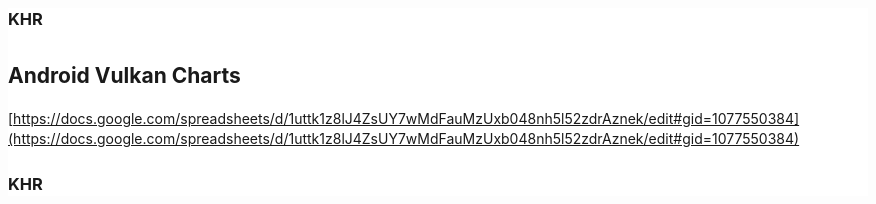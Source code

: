 <iframe id="GLES 3.0 Vulkan Linux NVIDIA" width="1200px" height="371px" class="noborder" src="https://docs.google.com/spreadsheets/d/e/2PACX-1vQKyd5j9B0BOl-SuEYeJfIdhYF8EZzASSA7M3nZeLL54i-7iAfEMx0kX7SF_CiwU7DrX8THgn6VKX8a/pubchart?oid=918341071&format=interactive"></iframe>

<iframe id="GLES 3.1 Vulkan Linux NVIDIA" width="1200px" height="371px" class="noborder" src="https://docs.google.com/spreadsheets/d/e/2PACX-1vQKyd5j9B0BOl-SuEYeJfIdhYF8EZzASSA7M3nZeLL54i-7iAfEMx0kX7SF_CiwU7DrX8THgn6VKX8a/pubchart?oid=183140611&format=interactive"></iframe>

<iframe id="EGL Vulkan Linux NVIDIA" width="1200px" height="371px" class="noborder" src="https://docs.google.com/spreadsheets/d/e/2PACX-1vQKyd5j9B0BOl-SuEYeJfIdhYF8EZzASSA7M3nZeLL54i-7iAfEMx0kX7SF_CiwU7DrX8THgn6VKX8a/pubchart?oid=2071210384&format=interactive"></iframe>

### KHR

<iframe id="GLES 2.0 Vulkan khr Linux NVIDIA" width="1200px" height="371px" class="noborder" src="https://docs.google.com/spreadsheets/d/e/2PACX-1vQKyd5j9B0BOl-SuEYeJfIdhYF8EZzASSA7M3nZeLL54i-7iAfEMx0kX7SF_CiwU7DrX8THgn6VKX8a/pubchart?oid=150384909&format=interactive"></iframe>

<iframe id="GLES 3.0 Vulkan khr Linux NVIDIA" width="1200px" height="371px" class="noborder" src="https://docs.google.com/spreadsheets/d/e/2PACX-1vQKyd5j9B0BOl-SuEYeJfIdhYF8EZzASSA7M3nZeLL54i-7iAfEMx0kX7SF_CiwU7DrX8THgn6VKX8a/pubchart?oid=580191095&format=interactive"></iframe>

<iframe id="GLES 3.1 Vulkan khr Linux NVIDIA" width="1200px" height="371px" class="noborder" src="https://docs.google.com/spreadsheets/d/e/2PACX-1vQKyd5j9B0BOl-SuEYeJfIdhYF8EZzASSA7M3nZeLL54i-7iAfEMx0kX7SF_CiwU7DrX8THgn6VKX8a/pubchart?oid=1426177959&format=interactive"></iframe>

## Android Vulkan Charts

[https://docs.google.com/spreadsheets/d/1uttk1z8lJ4ZsUY7wMdFauMzUxb048nh5l52zdrAznek/edit#gid=1077550384](https://docs.google.com/spreadsheets/d/1uttk1z8lJ4ZsUY7wMdFauMzUxb048nh5l52zdrAznek/edit#gid=1077550384)

<iframe id="GLES 2.0 Vulkan Android 32 Pixel 2" width="1200px" height="371px" class="noborder" src="https://docs.google.com/spreadsheets/d/e/2PACX-1vQKyd5j9B0BOl-SuEYeJfIdhYF8EZzASSA7M3nZeLL54i-7iAfEMx0kX7SF_CiwU7DrX8THgn6VKX8a/pubchart?oid=1604064925&format=interactive"></iframe>

<iframe id="GLES 3.0 Vulkan Android 32 Pixel 2" width="1200px" height="371px" class="noborder" src="https://docs.google.com/spreadsheets/d/e/2PACX-1vQKyd5j9B0BOl-SuEYeJfIdhYF8EZzASSA7M3nZeLL54i-7iAfEMx0kX7SF_CiwU7DrX8THgn6VKX8a/pubchart?oid=893390360&format=interactive"></iframe>

<iframe id="GLES 3.1 Vulkan Android 32 Pixel 2" width="1200px" height="371px" class="noborder" src="https://docs.google.com/spreadsheets/d/e/2PACX-1vQKyd5j9B0BOl-SuEYeJfIdhYF8EZzASSA7M3nZeLL54i-7iAfEMx0kX7SF_CiwU7DrX8THgn6VKX8a/pubchart?oid=1958488451&format=interactive"></iframe>

<iframe id="EGL Vulkan Android 32 Pixel 2" width="1200px" height="371px" class="noborder" src="https://docs.google.com/spreadsheets/d/e/2PACX-1vQKyd5j9B0BOl-SuEYeJfIdhYF8EZzASSA7M3nZeLL54i-7iAfEMx0kX7SF_CiwU7DrX8THgn6VKX8a/pubchart?oid=1349204511&format=interactive"></iframe>

### KHR

<iframe id="GLES 2.0 Vulkan khr Android 32 Pixel 2" width="1200px" height="371px" class="noborder" src="https://docs.google.com/spreadsheets/d/e/2PACX-1vQKyd5j9B0BOl-SuEYeJfIdhYF8EZzASSA7M3nZeLL54i-7iAfEMx0kX7SF_CiwU7DrX8THgn6VKX8a/pubchart?oid=2054991104&format=interactive"></iframe>

<iframe id="GLES 3.0 Vulkan khr Android 32 Pixel 2" width="1200px" height="371px" class="noborder" src="https://docs.google.com/spreadsheets/d/e/2PACX-1vQKyd5j9B0BOl-SuEYeJfIdhYF8EZzASSA7M3nZeLL54i-7iAfEMx0kX7SF_CiwU7DrX8THgn6VKX8a/pubchart?oid=184736858&format=interactive"></iframe>
